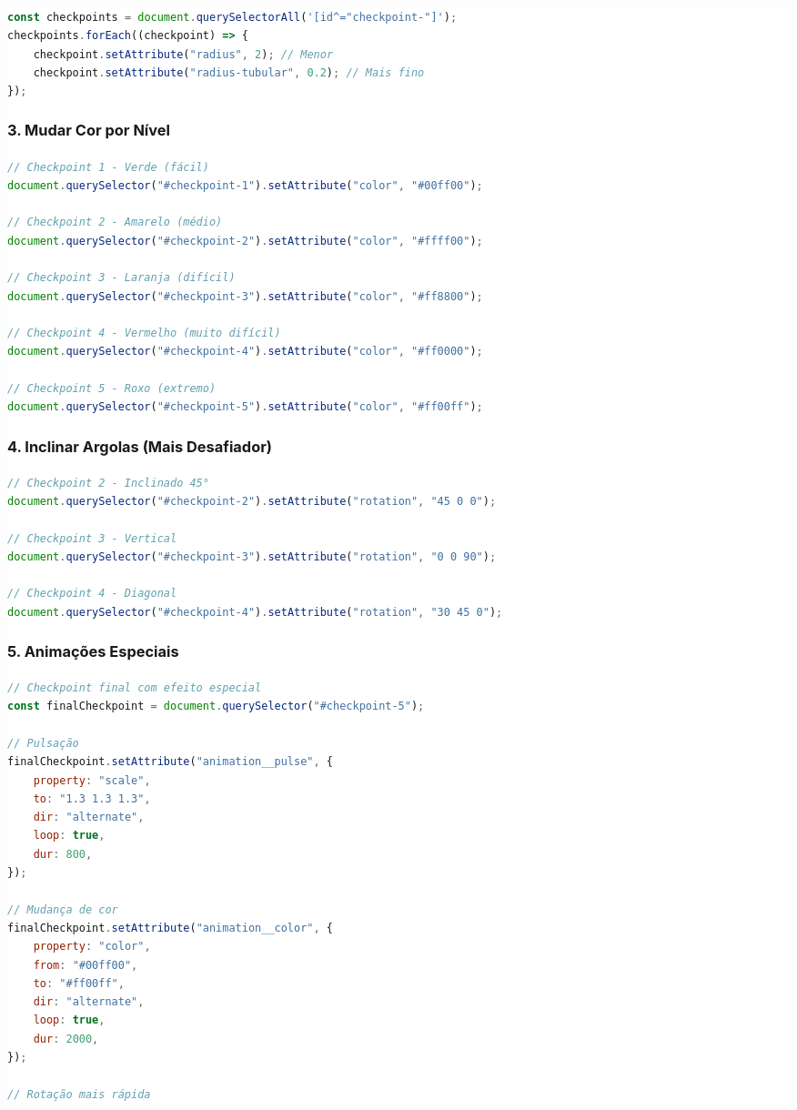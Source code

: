 ```javascript
const checkpoints = document.querySelectorAll('[id^="checkpoint-"]');
checkpoints.forEach((checkpoint) => {
	checkpoint.setAttribute("radius", 2); // Menor
	checkpoint.setAttribute("radius-tubular", 0.2); // Mais fino
});
```

### 3. Mudar Cor por Nível

```javascript
// Checkpoint 1 - Verde (fácil)
document.querySelector("#checkpoint-1").setAttribute("color", "#00ff00");

// Checkpoint 2 - Amarelo (médio)
document.querySelector("#checkpoint-2").setAttribute("color", "#ffff00");

// Checkpoint 3 - Laranja (difícil)
document.querySelector("#checkpoint-3").setAttribute("color", "#ff8800");

// Checkpoint 4 - Vermelho (muito difícil)
document.querySelector("#checkpoint-4").setAttribute("color", "#ff0000");

// Checkpoint 5 - Roxo (extremo)
document.querySelector("#checkpoint-5").setAttribute("color", "#ff00ff");
```

### 4. Inclinar Argolas (Mais Desafiador)

```javascript
// Checkpoint 2 - Inclinado 45°
document.querySelector("#checkpoint-2").setAttribute("rotation", "45 0 0");

// Checkpoint 3 - Vertical
document.querySelector("#checkpoint-3").setAttribute("rotation", "0 0 90");

// Checkpoint 4 - Diagonal
document.querySelector("#checkpoint-4").setAttribute("rotation", "30 45 0");
```

### 5. Animações Especiais

```javascript
// Checkpoint final com efeito especial
const finalCheckpoint = document.querySelector("#checkpoint-5");

// Pulsação
finalCheckpoint.setAttribute("animation__pulse", {
	property: "scale",
	to: "1.3 1.3 1.3",
	dir: "alternate",
	loop: true,
	dur: 800,
});

// Mudança de cor
finalCheckpoint.setAttribute("animation__color", {
	property: "color",
	from: "#00ff00",
	to: "#ff00ff",
	dir: "alternate",
	loop: true,
	dur: 2000,
});

// Rotação mais rápida
```